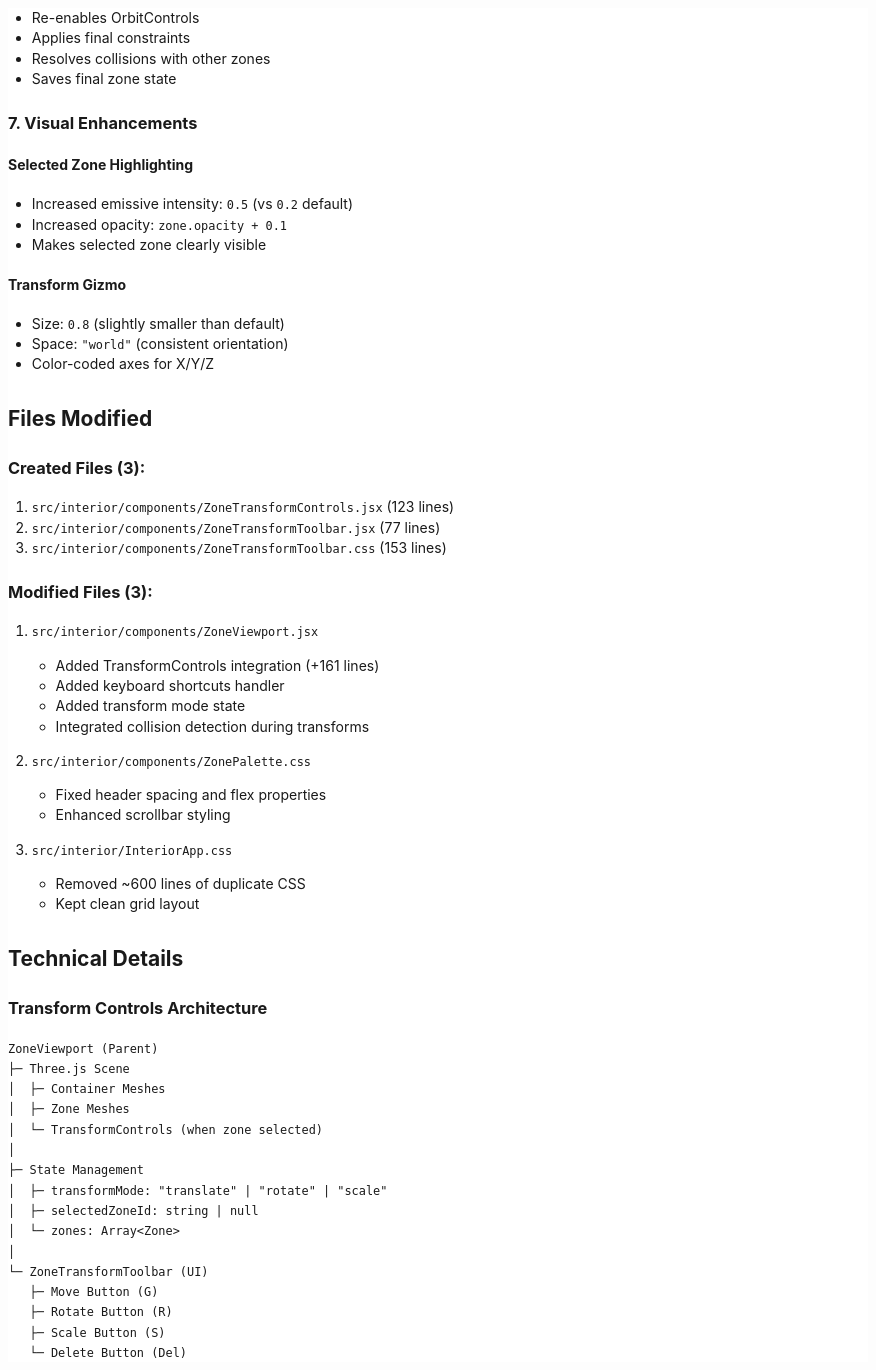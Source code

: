 - Re-enables OrbitControls
- Applies final constraints
- Resolves collisions with other zones
- Saves final zone state

### 7. **Visual Enhancements**

#### Selected Zone Highlighting

- Increased emissive intensity: `0.5` (vs `0.2` default)
- Increased opacity: `zone.opacity + 0.1`
- Makes selected zone clearly visible

#### Transform Gizmo

- Size: `0.8` (slightly smaller than default)
- Space: `"world"` (consistent orientation)
- Color-coded axes for X/Y/Z

## Files Modified

### Created Files (3):

1. `src/interior/components/ZoneTransformControls.jsx` (123 lines)
2. `src/interior/components/ZoneTransformToolbar.jsx` (77 lines)
3. `src/interior/components/ZoneTransformToolbar.css` (153 lines)

### Modified Files (3):

1. `src/interior/components/ZoneViewport.jsx`

   - Added TransformControls integration (+161 lines)
   - Added keyboard shortcuts handler
   - Added transform mode state
   - Integrated collision detection during transforms

2. `src/interior/components/ZonePalette.css`

   - Fixed header spacing and flex properties
   - Enhanced scrollbar styling

3. `src/interior/InteriorApp.css`
   - Removed ~600 lines of duplicate CSS
   - Kept clean grid layout

## Technical Details

### Transform Controls Architecture

```
ZoneViewport (Parent)
├─ Three.js Scene
│  ├─ Container Meshes
│  ├─ Zone Meshes
│  └─ TransformControls (when zone selected)
│
├─ State Management
│  ├─ transformMode: "translate" | "rotate" | "scale"
│  ├─ selectedZoneId: string | null
│  └─ zones: Array<Zone>
│
└─ ZoneTransformToolbar (UI)
   ├─ Move Button (G)
   ├─ Rotate Button (R)
   ├─ Scale Button (S)
   └─ Delete Button (Del)
```